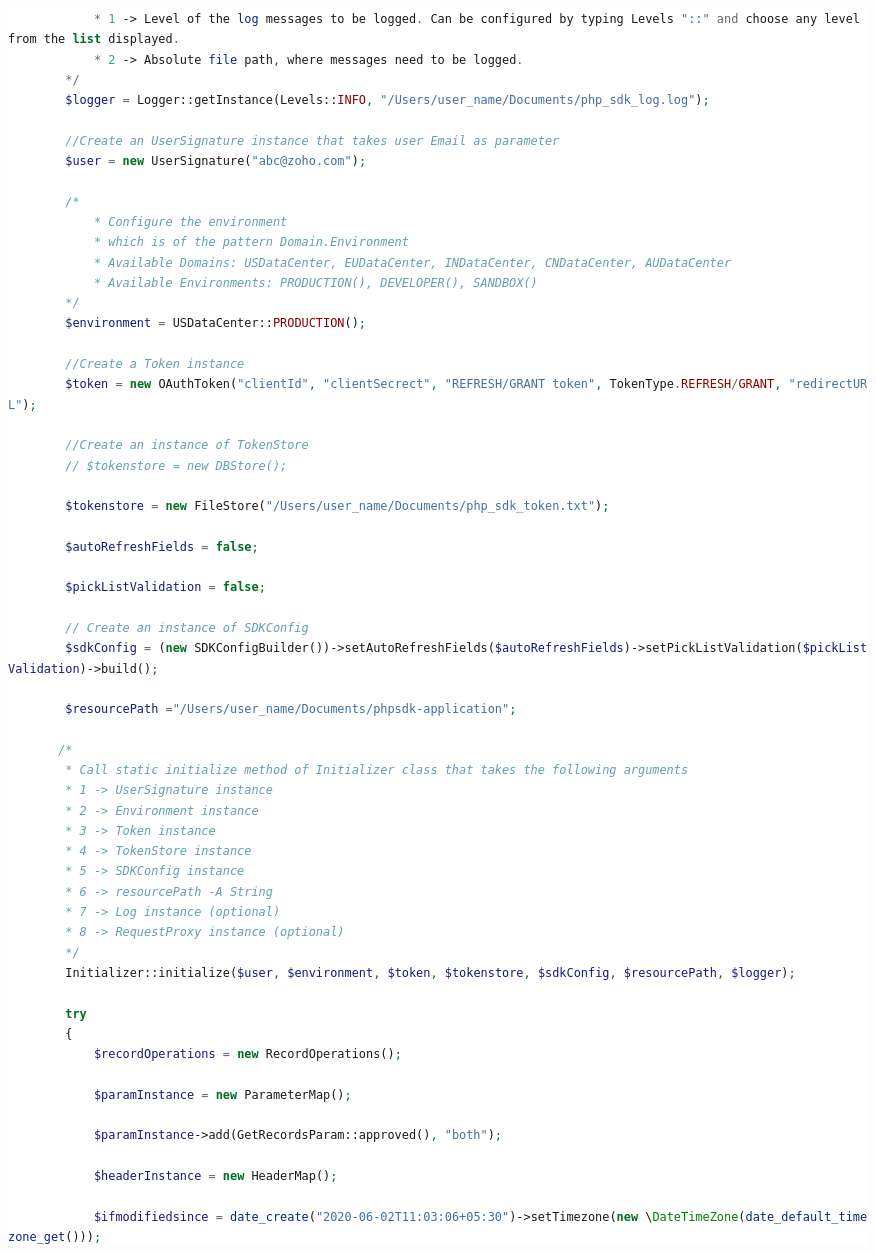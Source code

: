 ```php
            * 1 -> Level of the log messages to be logged. Can be configured by typing Levels "::" and choose any level from the list displayed.
            * 2 -> Absolute file path, where messages need to be logged.
        */
        $logger = Logger::getInstance(Levels::INFO, "/Users/user_name/Documents/php_sdk_log.log");

        //Create an UserSignature instance that takes user Email as parameter
        $user = new UserSignature("abc@zoho.com");

        /*
            * Configure the environment
            * which is of the pattern Domain.Environment
            * Available Domains: USDataCenter, EUDataCenter, INDataCenter, CNDataCenter, AUDataCenter
            * Available Environments: PRODUCTION(), DEVELOPER(), SANDBOX()
        */
        $environment = USDataCenter::PRODUCTION();

        //Create a Token instance
        $token = new OAuthToken("clientId", "clientSecrect", "REFRESH/GRANT token", TokenType.REFRESH/GRANT, "redirectURL");

        //Create an instance of TokenStore
        // $tokenstore = new DBStore();

        $tokenstore = new FileStore("/Users/user_name/Documents/php_sdk_token.txt");

        $autoRefreshFields = false;

        $pickListValidation = false;

        // Create an instance of SDKConfig
        $sdkConfig = (new SDKConfigBuilder())->setAutoRefreshFields($autoRefreshFields)->setPickListValidation($pickListValidation)->build();
  
        $resourcePath ="/Users/user_name/Documents/phpsdk-application";

       /*
        * Call static initialize method of Initializer class that takes the following arguments
        * 1 -> UserSignature instance
        * 2 -> Environment instance
        * 3 -> Token instance
        * 4 -> TokenStore instance
        * 5 -> SDKConfig instance
        * 6 -> resourcePath -A String
        * 7 -> Log instance (optional)
        * 8 -> RequestProxy instance (optional)
        */
        Initializer::initialize($user, $environment, $token, $tokenstore, $sdkConfig, $resourcePath, $logger);

        try
        {
            $recordOperations = new RecordOperations();

            $paramInstance = new ParameterMap();

            $paramInstance->add(GetRecordsParam::approved(), "both");

            $headerInstance = new HeaderMap();

            $ifmodifiedsince = date_create("2020-06-02T11:03:06+05:30")->setTimezone(new \DateTimeZone(date_default_timezone_get()));
```